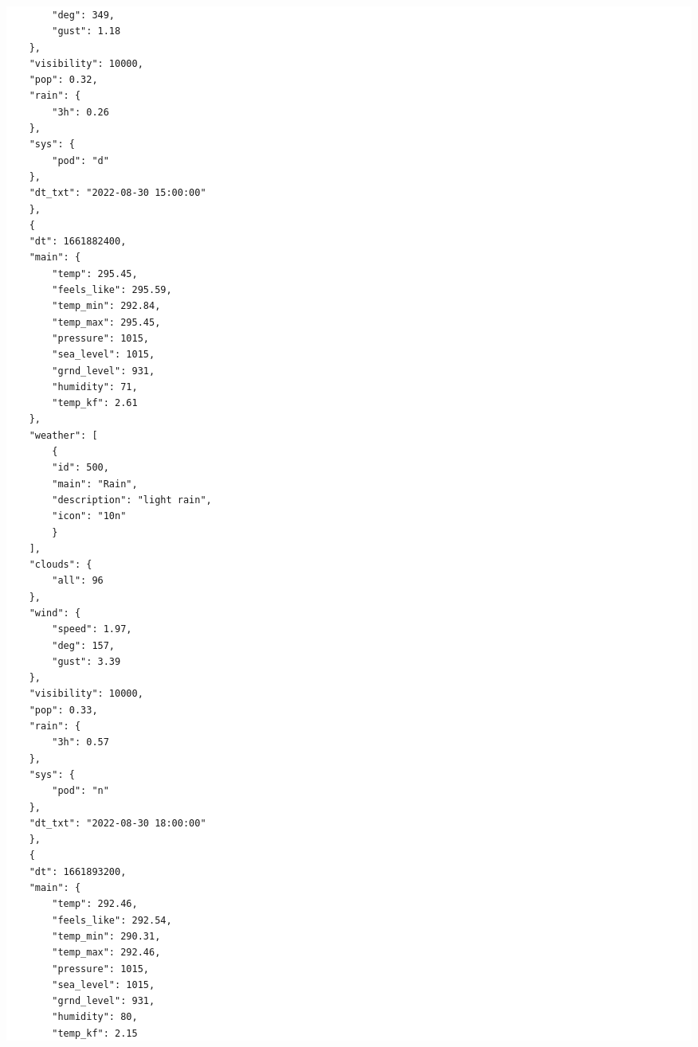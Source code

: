             "deg": 349,
            "gust": 1.18
        },
        "visibility": 10000,
        "pop": 0.32,
        "rain": {
            "3h": 0.26
        },
        "sys": {
            "pod": "d"
        },
        "dt_txt": "2022-08-30 15:00:00"
        },
        {
        "dt": 1661882400,
        "main": {
            "temp": 295.45,
            "feels_like": 295.59,
            "temp_min": 292.84,
            "temp_max": 295.45,
            "pressure": 1015,
            "sea_level": 1015,
            "grnd_level": 931,
            "humidity": 71,
            "temp_kf": 2.61
        },
        "weather": [
            {
            "id": 500,
            "main": "Rain",
            "description": "light rain",
            "icon": "10n"
            }
        ],
        "clouds": {
            "all": 96
        },
        "wind": {
            "speed": 1.97,
            "deg": 157,
            "gust": 3.39
        },
        "visibility": 10000,
        "pop": 0.33,
        "rain": {
            "3h": 0.57
        },
        "sys": {
            "pod": "n"
        },
        "dt_txt": "2022-08-30 18:00:00"
        },
        {
        "dt": 1661893200,
        "main": {
            "temp": 292.46,
            "feels_like": 292.54,
            "temp_min": 290.31,
            "temp_max": 292.46,
            "pressure": 1015,
            "sea_level": 1015,
            "grnd_level": 931,
            "humidity": 80,
            "temp_kf": 2.15